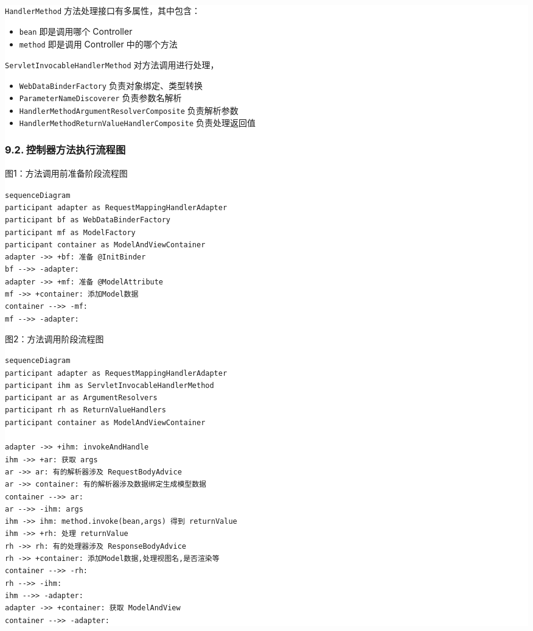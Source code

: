 `HandlerMethod` 方法处理接口有多属性，其中包含：

- `bean` 即是调用哪个 Controller
- `method` 即是调用 Controller 中的哪个方法

`ServletInvocableHandlerMethod` 对方法调用进行处理，

- `WebDataBinderFactory` 负责对象绑定、类型转换
- `ParameterNameDiscoverer` 负责参数名解析
- `HandlerMethodArgumentResolverComposite` 负责解析参数
- `HandlerMethodReturnValueHandlerComposite` 负责处理返回值

### 9.2. 控制器方法执行流程图

图1：方法调用前准备阶段流程图

```mermaid
sequenceDiagram
participant adapter as RequestMappingHandlerAdapter
participant bf as WebDataBinderFactory
participant mf as ModelFactory
participant container as ModelAndViewContainer
adapter ->> +bf: 准备 @InitBinder
bf -->> -adapter: 
adapter ->> +mf: 准备 @ModelAttribute
mf ->> +container: 添加Model数据
container -->> -mf: 
mf -->> -adapter: 
```

图2：方法调用阶段流程图

```mermaid
sequenceDiagram
participant adapter as RequestMappingHandlerAdapter
participant ihm as ServletInvocableHandlerMethod
participant ar as ArgumentResolvers
participant rh as ReturnValueHandlers
participant container as ModelAndViewContainer

adapter ->> +ihm: invokeAndHandle
ihm ->> +ar: 获取 args
ar ->> ar: 有的解析器涉及 RequestBodyAdvice
ar ->> container: 有的解析器涉及数据绑定生成模型数据
container -->> ar: 
ar -->> -ihm: args
ihm ->> ihm: method.invoke(bean,args) 得到 returnValue
ihm ->> +rh: 处理 returnValue
rh ->> rh: 有的处理器涉及 ResponseBodyAdvice
rh ->> +container: 添加Model数据,处理视图名,是否渲染等
container -->> -rh: 
rh -->> -ihm: 
ihm -->> -adapter: 
adapter ->> +container: 获取 ModelAndView
container -->> -adapter: 
```
